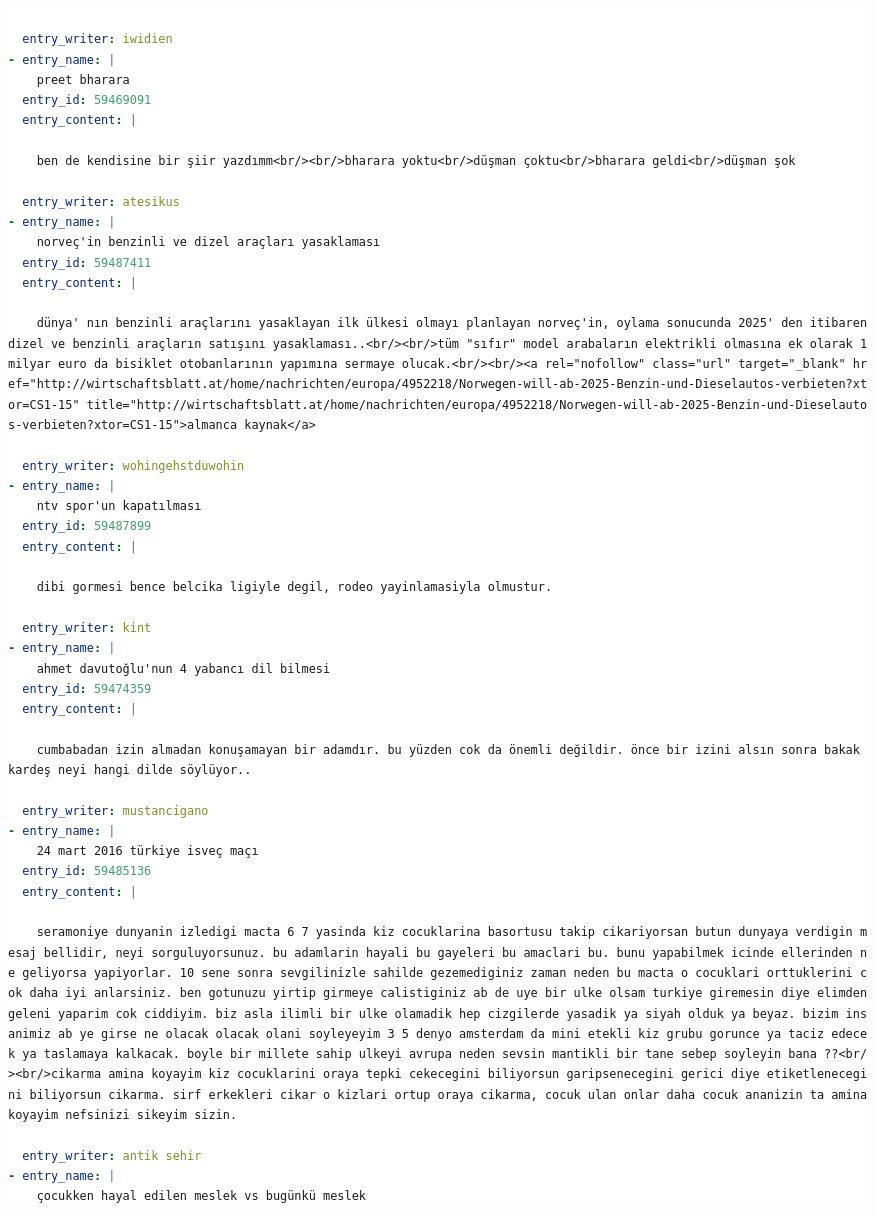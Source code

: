 ```yaml
   
  entry_writer: iwidien
- entry_name: |
    preet bharara
  entry_id: 59469091
  entry_content: |
    
    ben de kendisine bir şiir yazdımm<br/><br/>bharara yoktu<br/>düşman çoktu<br/>bharara geldi<br/>düşman şok
   
  entry_writer: atesikus
- entry_name: |
    norveç'in benzinli ve dizel araçları yasaklaması
  entry_id: 59487411
  entry_content: |
    
    dünya' nın benzinli araçlarını yasaklayan ilk ülkesi olmayı planlayan norveç'in, oylama sonucunda 2025' den itibaren dizel ve benzinli araçların satışını yasaklaması..<br/><br/>tüm "sıfır" model arabaların elektrikli olmasına ek olarak 1 milyar euro da bisiklet otobanlarının yapımına sermaye olucak.<br/><br/><a rel="nofollow" class="url" target="_blank" href="http://wirtschaftsblatt.at/home/nachrichten/europa/4952218/Norwegen-will-ab-2025-Benzin-und-Dieselautos-verbieten?xtor=CS1-15" title="http://wirtschaftsblatt.at/home/nachrichten/europa/4952218/Norwegen-will-ab-2025-Benzin-und-Dieselautos-verbieten?xtor=CS1-15">almanca kaynak</a>
   
  entry_writer: wohingehstduwohin
- entry_name: |
    ntv spor'un kapatılması
  entry_id: 59487899
  entry_content: |
    
    dibi gormesi bence belcika ligiyle degil, rodeo yayinlamasiyla olmustur.
    
  entry_writer: kint
- entry_name: |
    ahmet davutoğlu'nun 4 yabancı dil bilmesi
  entry_id: 59474359
  entry_content: |
    
    cumbabadan izin almadan konuşamayan bir adamdır. bu yüzden cok da önemli değildir. önce bir izini alsın sonra bakak kardeş neyi hangi dilde söylüyor..
    
  entry_writer: mustancigano
- entry_name: |
    24 mart 2016 türkiye isveç maçı
  entry_id: 59485136
  entry_content: |
    
    seramoniye dunyanin izledigi macta 6 7 yasinda kiz cocuklarina basortusu takip cikariyorsan butun dunyaya verdigin mesaj bellidir, neyi sorguluyorsunuz. bu adamlarin hayali bu gayeleri bu amaclari bu. bunu yapabilmek icinde ellerinden ne geliyorsa yapiyorlar. 10 sene sonra sevgilinizle sahilde gezemediginiz zaman neden bu macta o cocuklari orttuklerini cok daha iyi anlarsiniz. ben gotunuzu yirtip girmeye calistiginiz ab de uye bir ulke olsam turkiye giremesin diye elimden geleni yaparim cok ciddiyim. biz asla ilimli bir ulke olamadik hep cizgilerde yasadik ya siyah olduk ya beyaz. bizim insanimiz ab ye girse ne olacak olacak olani soyleyeyim 3 5 denyo amsterdam da mini etekli kiz grubu gorunce ya taciz edecek ya taslamaya kalkacak. boyle bir millete sahip ulkeyi avrupa neden sevsin mantikli bir tane sebep soyleyin bana ??<br/><br/>cikarma amina koyayim kiz cocuklarini oraya tepki cekecegini biliyorsun garipsenecegini gerici diye etiketlenecegini biliyorsun cikarma. sirf erkekleri cikar o kizlari ortup oraya cikarma, cocuk ulan onlar daha cocuk ananizin ta amina koyayim nefsinizi sikeyim sizin.
   
  entry_writer: antik sehir
- entry_name: |
    çocukken hayal edilen meslek vs bugünkü meslek
```